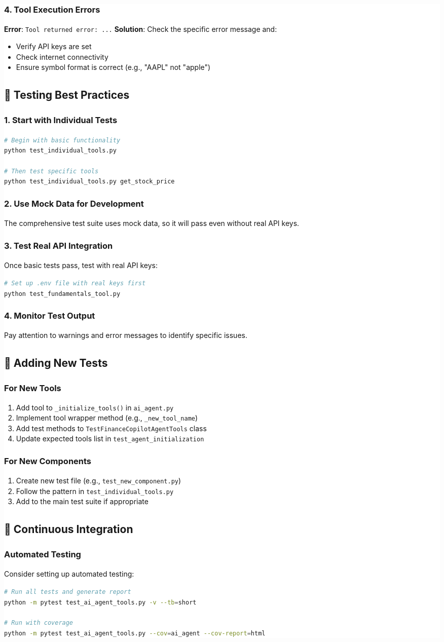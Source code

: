 ### 4. Tool Execution Errors
**Error**: `Tool returned error: ...`
**Solution**: Check the specific error message and:
- Verify API keys are set
- Check internet connectivity
- Ensure symbol format is correct (e.g., "AAPL" not "apple")

## 🎯 Testing Best Practices

### 1. Start with Individual Tests
```bash
# Begin with basic functionality
python test_individual_tools.py

# Then test specific tools
python test_individual_tools.py get_stock_price
```

### 2. Use Mock Data for Development
The comprehensive test suite uses mock data, so it will pass even without real API keys.

### 3. Test Real API Integration
Once basic tests pass, test with real API keys:
```bash
# Set up .env file with real keys first
python test_fundamentals_tool.py
```

### 4. Monitor Test Output
Pay attention to warnings and error messages to identify specific issues.

## 📝 Adding New Tests

### For New Tools
1. Add tool to `_initialize_tools()` in `ai_agent.py`
2. Implement tool wrapper method (e.g., `_new_tool_name`)
3. Add test methods to `TestFinanceCopilotAgentTools` class
4. Update expected tools list in `test_agent_initialization`

### For New Components
1. Create new test file (e.g., `test_new_component.py`)
2. Follow the pattern in `test_individual_tools.py`
3. Add to the main test suite if appropriate

## 🔧 Continuous Integration

### Automated Testing
Consider setting up automated testing:
```bash
# Run all tests and generate report
python -m pytest test_ai_agent_tools.py -v --tb=short

# Run with coverage
python -m pytest test_ai_agent_tools.py --cov=ai_agent --cov-report=html
```
